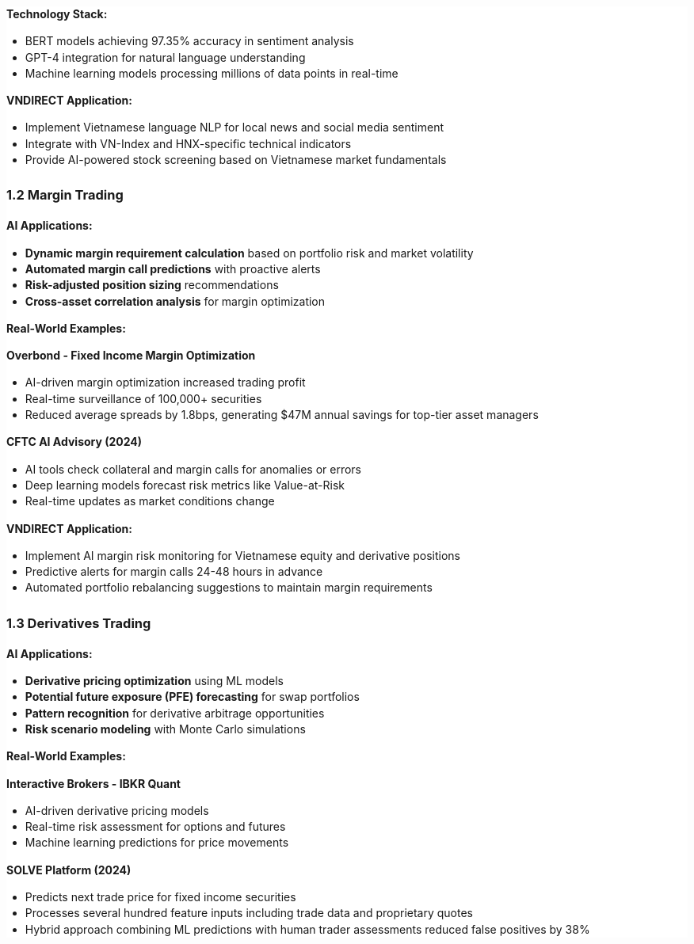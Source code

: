 **Technology Stack:**
- BERT models achieving 97.35% accuracy in sentiment analysis
- GPT-4 integration for natural language understanding
- Machine learning models processing millions of data points in real-time

**VNDIRECT Application:**
- Implement Vietnamese language NLP for local news and social media sentiment
- Integrate with VN-Index and HNX-specific technical indicators
- Provide AI-powered stock screening based on Vietnamese market fundamentals

### 1.2 Margin Trading

**AI Applications:**
- **Dynamic margin requirement calculation** based on portfolio risk and market volatility
- **Automated margin call predictions** with proactive alerts
- **Risk-adjusted position sizing** recommendations
- **Cross-asset correlation analysis** for margin optimization

**Real-World Examples:**

**Overbond - Fixed Income Margin Optimization**
- AI-driven margin optimization increased trading profit
- Real-time surveillance of 100,000+ securities
- Reduced average spreads by 1.8bps, generating $47M annual savings for top-tier asset managers

**CFTC AI Advisory (2024)**
- AI tools check collateral and margin calls for anomalies or errors
- Deep learning models forecast risk metrics like Value-at-Risk
- Real-time updates as market conditions change

**VNDIRECT Application:**
- Implement AI margin risk monitoring for Vietnamese equity and derivative positions
- Predictive alerts for margin calls 24-48 hours in advance
- Automated portfolio rebalancing suggestions to maintain margin requirements

### 1.3 Derivatives Trading

**AI Applications:**
- **Derivative pricing optimization** using ML models
- **Potential future exposure (PFE) forecasting** for swap portfolios
- **Pattern recognition** for derivative arbitrage opportunities
- **Risk scenario modeling** with Monte Carlo simulations

**Real-World Examples:**

**Interactive Brokers - IBKR Quant**
- AI-driven derivative pricing models
- Real-time risk assessment for options and futures
- Machine learning predictions for price movements

**SOLVE Platform (2024)**
- Predicts next trade price for fixed income securities
- Processes several hundred feature inputs including trade data and proprietary quotes
- Hybrid approach combining ML predictions with human trader assessments reduced false positives by 38%
